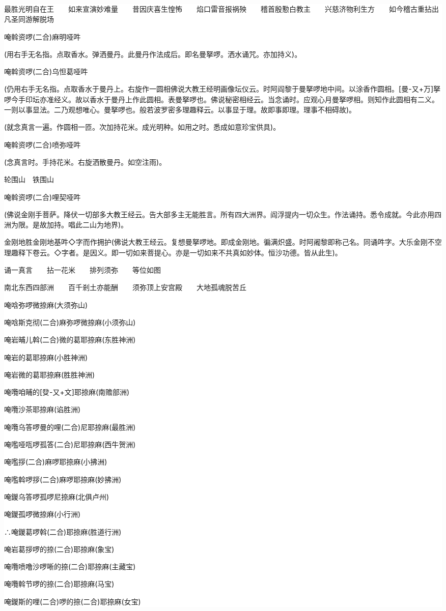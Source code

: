 最胜光明自在王　　如来宣演妙难量　　昔因庆喜生惶怖　　焰口雷音报祸殃　　稽首殷懃白教主　　兴慈济物利生方　　如今稽古重拈出　　凡圣同游解脱场  

唵斡资啰(二合)麻明哑吽  

(用右手无名指。点取香水。弹洒曼丹。此曼丹作法成后。即名曼拏啰。洒水诵咒。亦加持义)。  

唵斡资啰(二合)乌怛葛哑吽  

(仍用右手无名指。点取香水于曼丹上。右旋作一圆相佛说大教王经明画像坛仪云。时阿阎黎于曼拏啰地中间。以涂香作圆相。[曼-又+万]拏啰今手印坛亦准经义。故以香水于曼丹上作此圆相。表曼拏啰也。佛说秘密相经云。当念诵时。应观心月曼拏啰相。则知作此圆相有二义。一则以事显法。二乃观想唯心。曼拏啰也。般若波罗密多理趣释云。以事显于理。故即事即理。理事不相碍故)。  

(就念真言一遍。作圆相一匝。次加持花米。成光明种。如用之时。悉成如意珍宝供具)。  

唵斡资啰(二合)喷弥哑吽  

(念真言时。手持花米。右旋洒散曼丹。如空注雨)。  

轮围山　铁围山  

唵斡资啰(二合)哩契哑吽  

(佛说金刚手菩萨。降伏一切部多大教王经云。告大部多主无能胜言。所有四大洲界。阎浮提内一切众生。作法诵持。悉令成就。今此亦用四洲为限。是故加持。唱此二山为地界)。  

金刚地胜金刚地基吽◇字而作拥护(佛说大教王经云。复想曼拏啰地。即成金刚地。徧满炽盛。时阿阇黎即称己名。同诵吽字。大乐金刚不空理趣释下卷云。◇字者。是因义。即一切如来菩提心。亦是一切如来不共真如妙体。恒沙功德。皆从此生)。  

诵一真言　　拈一花米　　排列须弥　　等位如图  

南北东西四部洲　　百千剎土亦能酬　　须弥顶上安宫殿　　大地孤魂脱苦丘  

唵唅弥啰微捺麻(大须弥山)  

唵唅斯克彻(二合)麻弥啰微捺麻(小须弥山)  

唵岩晡儿斡(二合)微的葛耶捺麻(东胜神洲)  

唵岩的葛耶捺麻(小胜神洲)  

唵岩微的葛耶捺麻(胜胜神洲)  

唵囕咱晡的[癹-又+文]耶捺麻(南赡部洲)  

唵囕沙茶耶捺麻(谄胜洲)  

唵囕乌答啰曼的哩(二合)尼耶捺麻(最胜洲)  

唵嚂哑咓啰孤答(二合)尼耶捺麻(西牛贺洲)  

唵嚂拶(二合)麻啰耶捺麻(小拂洲)  

唵嚂斡啰拶(二合)麻啰耶捺麻(妙拂洲)  

唵鍐乌答啰孤啰尼捺麻(北俱卢州)  

唵鍐孤啰微捺麻(小行洲)  

∴唵鍐葛啰斡(二合)耶捺麻(胜道行洲)  

唵岩葛拶啰的捺(二合)耶捺麻(象宝)  

唵囕喷噜沙啰唽的捺(二合)耶捺麻(主藏宝)  

唵囕斡节啰的捺(二合)耶捺麻(马宝)  

唵鍐斯的哩(二合)啰的捺(二合)耶捺麻(女宝)  
